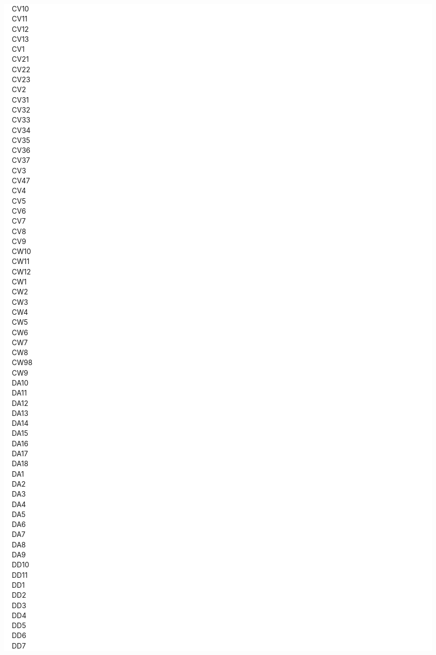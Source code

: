 &nbsp;&nbsp;&nbsp;&nbsp;CV10<br>
&nbsp;&nbsp;&nbsp;&nbsp;CV11<br>
&nbsp;&nbsp;&nbsp;&nbsp;CV12<br>
&nbsp;&nbsp;&nbsp;&nbsp;CV13<br>
&nbsp;&nbsp;&nbsp;&nbsp;CV1<br>
&nbsp;&nbsp;&nbsp;&nbsp;CV21<br>
&nbsp;&nbsp;&nbsp;&nbsp;CV22<br>
&nbsp;&nbsp;&nbsp;&nbsp;CV23<br>
&nbsp;&nbsp;&nbsp;&nbsp;CV2<br>
&nbsp;&nbsp;&nbsp;&nbsp;CV31<br>
&nbsp;&nbsp;&nbsp;&nbsp;CV32<br>
&nbsp;&nbsp;&nbsp;&nbsp;CV33<br>
&nbsp;&nbsp;&nbsp;&nbsp;CV34<br>
&nbsp;&nbsp;&nbsp;&nbsp;CV35<br>
&nbsp;&nbsp;&nbsp;&nbsp;CV36<br>
&nbsp;&nbsp;&nbsp;&nbsp;CV37<br>
&nbsp;&nbsp;&nbsp;&nbsp;CV3<br>
&nbsp;&nbsp;&nbsp;&nbsp;CV47<br>
&nbsp;&nbsp;&nbsp;&nbsp;CV4<br>
&nbsp;&nbsp;&nbsp;&nbsp;CV5<br>
&nbsp;&nbsp;&nbsp;&nbsp;CV6<br>
&nbsp;&nbsp;&nbsp;&nbsp;CV7<br>
&nbsp;&nbsp;&nbsp;&nbsp;CV8<br>
&nbsp;&nbsp;&nbsp;&nbsp;CV9<br>
&nbsp;&nbsp;&nbsp;&nbsp;CW10<br>
&nbsp;&nbsp;&nbsp;&nbsp;CW11<br>
&nbsp;&nbsp;&nbsp;&nbsp;CW12<br>
&nbsp;&nbsp;&nbsp;&nbsp;CW1<br>
&nbsp;&nbsp;&nbsp;&nbsp;CW2<br>
&nbsp;&nbsp;&nbsp;&nbsp;CW3<br>
&nbsp;&nbsp;&nbsp;&nbsp;CW4<br>
&nbsp;&nbsp;&nbsp;&nbsp;CW5<br>
&nbsp;&nbsp;&nbsp;&nbsp;CW6<br>
&nbsp;&nbsp;&nbsp;&nbsp;CW7<br>
&nbsp;&nbsp;&nbsp;&nbsp;CW8<br>
&nbsp;&nbsp;&nbsp;&nbsp;CW98<br>
&nbsp;&nbsp;&nbsp;&nbsp;CW9<br>
&nbsp;&nbsp;&nbsp;&nbsp;DA10<br>
&nbsp;&nbsp;&nbsp;&nbsp;DA11<br>
&nbsp;&nbsp;&nbsp;&nbsp;DA12<br>
&nbsp;&nbsp;&nbsp;&nbsp;DA13<br>
&nbsp;&nbsp;&nbsp;&nbsp;DA14<br>
&nbsp;&nbsp;&nbsp;&nbsp;DA15<br>
&nbsp;&nbsp;&nbsp;&nbsp;DA16<br>
&nbsp;&nbsp;&nbsp;&nbsp;DA17<br>
&nbsp;&nbsp;&nbsp;&nbsp;DA18<br>
&nbsp;&nbsp;&nbsp;&nbsp;DA1<br>
&nbsp;&nbsp;&nbsp;&nbsp;DA2<br>
&nbsp;&nbsp;&nbsp;&nbsp;DA3<br>
&nbsp;&nbsp;&nbsp;&nbsp;DA4<br>
&nbsp;&nbsp;&nbsp;&nbsp;DA5<br>
&nbsp;&nbsp;&nbsp;&nbsp;DA6<br>
&nbsp;&nbsp;&nbsp;&nbsp;DA7<br>
&nbsp;&nbsp;&nbsp;&nbsp;DA8<br>
&nbsp;&nbsp;&nbsp;&nbsp;DA9<br>
&nbsp;&nbsp;&nbsp;&nbsp;DD10<br>
&nbsp;&nbsp;&nbsp;&nbsp;DD11<br>
&nbsp;&nbsp;&nbsp;&nbsp;DD1<br>
&nbsp;&nbsp;&nbsp;&nbsp;DD2<br>
&nbsp;&nbsp;&nbsp;&nbsp;DD3<br>
&nbsp;&nbsp;&nbsp;&nbsp;DD4<br>
&nbsp;&nbsp;&nbsp;&nbsp;DD5<br>
&nbsp;&nbsp;&nbsp;&nbsp;DD6<br>
&nbsp;&nbsp;&nbsp;&nbsp;DD7<br>